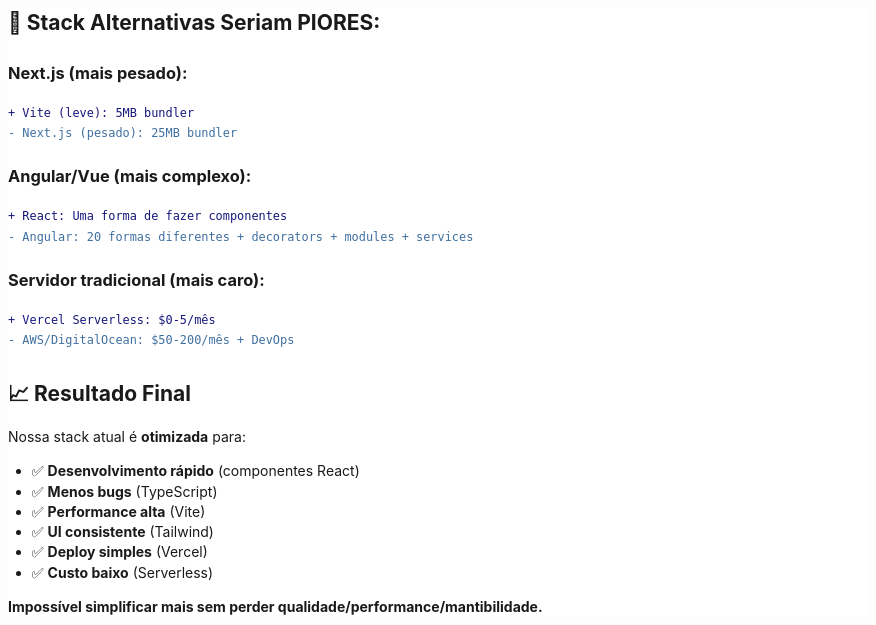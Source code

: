## 🎯 Stack Alternativas Seriam PIORES:

### Next.js (mais pesado):
```diff
+ Vite (leve): 5MB bundler
- Next.js (pesado): 25MB bundler
```

### Angular/Vue (mais complexo):
```diff
+ React: Uma forma de fazer componentes
- Angular: 20 formas diferentes + decorators + modules + services
```

### Servidor tradicional (mais caro):
```diff
+ Vercel Serverless: $0-5/mês
- AWS/DigitalOcean: $50-200/mês + DevOps
```

## 📈 Resultado Final

Nossa stack atual é **otimizada** para:
- ✅ **Desenvolvimento rápido** (componentes React)
- ✅ **Menos bugs** (TypeScript)
- ✅ **Performance alta** (Vite)
- ✅ **UI consistente** (Tailwind)
- ✅ **Deploy simples** (Vercel)
- ✅ **Custo baixo** (Serverless)

**Impossível simplificar mais sem perder qualidade/performance/mantibilidade.**